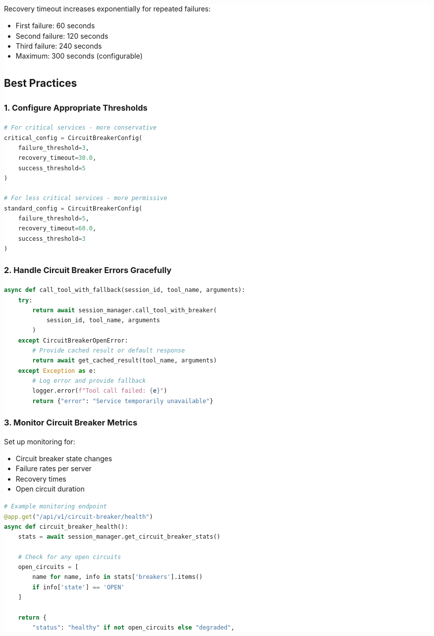Recovery timeout increases exponentially for repeated failures:
- First failure: 60 seconds
- Second failure: 120 seconds  
- Third failure: 240 seconds
- Maximum: 300 seconds (configurable)

## Best Practices

### 1. Configure Appropriate Thresholds

```python
# For critical services - more conservative
critical_config = CircuitBreakerConfig(
    failure_threshold=3,
    recovery_timeout=30.0,
    success_threshold=5
)

# For less critical services - more permissive
standard_config = CircuitBreakerConfig(
    failure_threshold=5,
    recovery_timeout=60.0,
    success_threshold=3
)
```

### 2. Handle Circuit Breaker Errors Gracefully

```python
async def call_tool_with_fallback(session_id, tool_name, arguments):
    try:
        return await session_manager.call_tool_with_breaker(
            session_id, tool_name, arguments
        )
    except CircuitBreakerOpenError:
        # Provide cached result or default response
        return await get_cached_result(tool_name, arguments)
    except Exception as e:
        # Log error and provide fallback
        logger.error(f"Tool call failed: {e}")
        return {"error": "Service temporarily unavailable"}
```

### 3. Monitor Circuit Breaker Metrics

Set up monitoring for:
- Circuit breaker state changes
- Failure rates per server
- Recovery times
- Open circuit duration

```python
# Example monitoring endpoint
@app.get("/api/v1/circuit-breaker/health")
async def circuit_breaker_health():
    stats = await session_manager.get_circuit_breaker_stats()
    
    # Check for any open circuits
    open_circuits = [
        name for name, info in stats['breakers'].items()
        if info['state'] == 'OPEN'
    ]
    
    return {
        "status": "healthy" if not open_circuits else "degraded",
```